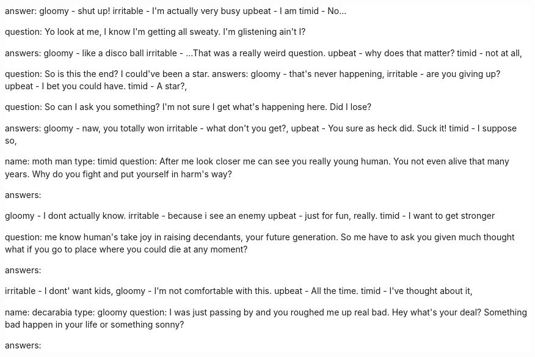 answer:
gloomy - shut up!
irritable - I'm actually very busy
upbeat - I am
timid - No...

question: Yo look at me, I know I'm getting all sweaty. I'm glistening ain't I?

answers:
gloomy - like a disco ball
irritable - ...That was a really weird question.
upbeat - why does that matter?
timid - not at all,

question: So is this the end? I could've been a star.
answers:
gloomy - that's never happening,
irritable - are you giving up?
upbeat - I bet you could have.
timid -  A star?,

question: So can I ask you something? I'm not sure I get what's happening here. Did I lose?

answers:
gloomy - naw, you totally won
irritable - what don't you get?,
upbeat - You sure as heck did. Suck it!
timid - I suppose so,

name: moth man
type: timid
question: After me look closer me can see you really young human. You not even alive that many years. Why do you fight and put yourself in harm's way?

answers:

gloomy - I dont actually know.
irritable -  because i see an enemy
upbeat - just for fun, really.
timid - I want to get stronger

question: me know human's take joy in raising decendants, your future generation. So me have to ask you given much thought what if you go to place where you could die at any moment?

answers:

irritable - I dont' want kids,
gloomy - I'm not comfortable with this.
upbeat - All the time.
timid - I've thought about it,

name: decarabia
type: gloomy
question: I was just passing by and you roughed me up real bad. Hey what's your deal? Something bad happen in your life or something sonny?

answers:
